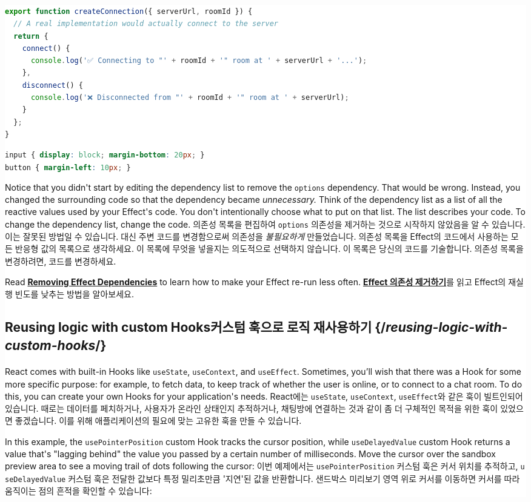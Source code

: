 ```js src/chat.js
export function createConnection({ serverUrl, roomId }) {
  // A real implementation would actually connect to the server
  return {
    connect() {
      console.log('✅ Connecting to "' + roomId + '" room at ' + serverUrl + '...');
    },
    disconnect() {
      console.log('❌ Disconnected from "' + roomId + '" room at ' + serverUrl);
    }
  };
}
```

```css
input { display: block; margin-bottom: 20px; }
button { margin-left: 10px; }
```

</Sandpack>

Notice that you didn't start by editing the dependency list to remove the `options` dependency. That would be wrong. Instead, you changed the surrounding code so that the dependency became *unnecessary.* Think of the dependency list as a list of all the reactive values used by your Effect's code. You don't intentionally choose what to put on that list. The list describes your code. To change the dependency list, change the code.
<Trans>의존성 목록을 편집하여 `options` 의존성을 제거하는 것으로 시작하지 않았음을 알 수 있습니다. 이는 잘못된 방법일 수 있습니다. 대신 주변 코드를 변경함으로써 의존성을 *불필요하게* 만들었습니다. 의존성 목록을 Effect의 코드에서 사용하는 모든 반응형 값의 목록으로 생각하세요. 이 목록에 무엇을 넣을지는 의도적으로 선택하지 않습니다. 이 목록은 당신의 코드를 기술합니다. 의존성 목록을 변경하려면, 코드를 변경하세요.</Trans>

<LearnMore path="/learn/removing-effect-dependencies">

Read [**Removing Effect Dependencies**](/learn/removing-effect-dependencies) to learn how to make your Effect re-run less often.
<Trans>[**Effect 의존성 제거하기**](/learn/removing-effect-dependencies)를 읽고 Effect의 재실행 빈도를 낮추는 방법을 알아보세요.</Trans>

</LearnMore>

## Reusing logic with custom Hooks<Trans>커스텀 훅으로 로직 재사용하기</Trans> {/*reusing-logic-with-custom-hooks*/}

React comes with built-in Hooks like `useState`, `useContext`, and `useEffect`. Sometimes, you’ll wish that there was a Hook for some more specific purpose: for example, to fetch data, to keep track of whether the user is online, or to connect to a chat room. To do this, you can create your own Hooks for your application's needs.
<Trans>React에는 `useState`, `useContext`, `useEffect`와 같은 훅이 빌트인되어 있습니다. 때로는 데이터를 페치하거나, 사용자가 온라인 상태인지 추적하거나, 채팅방에 연결하는 것과 같이 좀 더 구체적인 목적을 위한 훅이 있었으면 좋겠습니다. 이를 위해 애플리케이션의 필요에 맞는 고유한 훅을 만들 수 있습니다.</Trans>

In this example, the `usePointerPosition` custom Hook tracks the cursor position, while `useDelayedValue` custom Hook returns a value that's "lagging behind" the value you passed by a certain number of milliseconds. Move the cursor over the sandbox preview area to see a moving trail of dots following the cursor:
<Trans>이번 예제에서는 `usePointerPosition` 커스텀 훅은 커서 위치를 추적하고, `useDelayedValue` 커스텀 훅은 전달한 값보다 특정 밀리초만큼 '지연'된 값을 반환합니다. 샌드박스 미리보기 영역 위로 커서를 이동하면 커서를 따라 움직이는 점의 흔적을 확인할 수 있습니다:</Trans>
